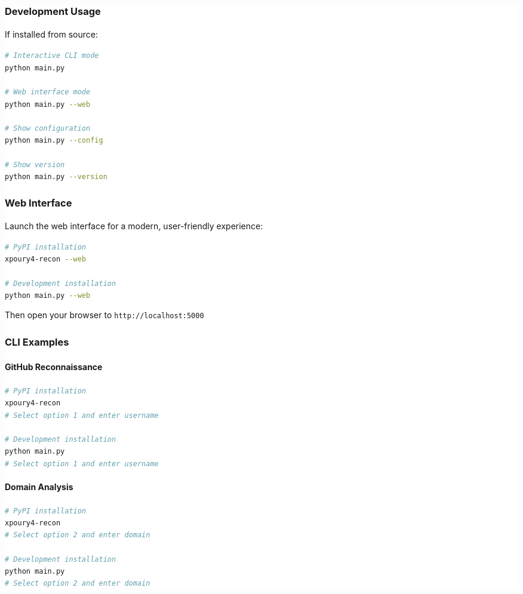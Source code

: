 ### Development Usage

If installed from source:

```bash
# Interactive CLI mode
python main.py

# Web interface mode
python main.py --web

# Show configuration
python main.py --config

# Show version
python main.py --version
```

### Web Interface

Launch the web interface for a modern, user-friendly experience:

```bash
# PyPI installation
xpoury4-recon --web

# Development installation
python main.py --web
```

Then open your browser to `http://localhost:5000`

### CLI Examples

#### GitHub Reconnaissance
```bash
# PyPI installation
xpoury4-recon
# Select option 1 and enter username

# Development installation
python main.py
# Select option 1 and enter username
```

#### Domain Analysis
```bash
# PyPI installation
xpoury4-recon
# Select option 2 and enter domain

# Development installation
python main.py
# Select option 2 and enter domain
```
